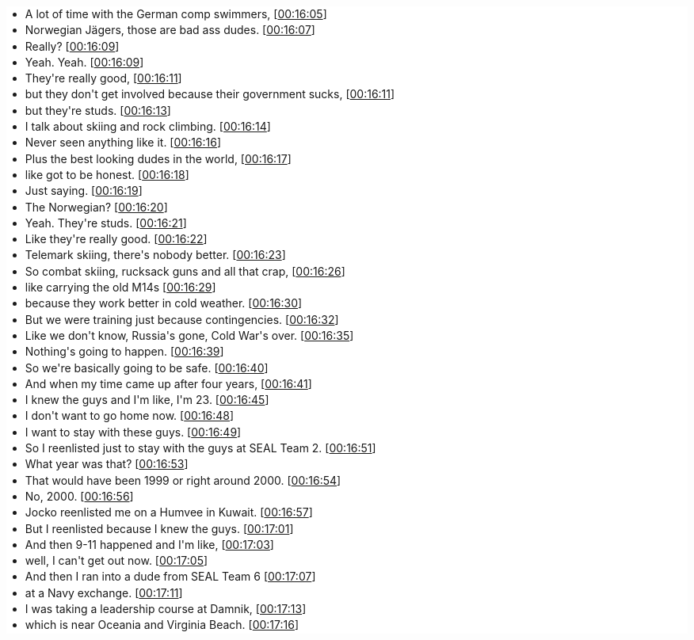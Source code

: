*  A lot of time with the German comp swimmers, [[00:16:05](https://www.youtube.com/watch?v=N3z_kpaLmFo&t=965.4s)]
*  Norwegian Jägers, those are bad ass dudes. [[00:16:07](https://www.youtube.com/watch?v=N3z_kpaLmFo&t=967.0s)]
*  Really? [[00:16:09](https://www.youtube.com/watch?v=N3z_kpaLmFo&t=969.08s)]
*  Yeah. Yeah. [[00:16:09](https://www.youtube.com/watch?v=N3z_kpaLmFo&t=969.9200000000001s)]
*  They're really good, [[00:16:11](https://www.youtube.com/watch?v=N3z_kpaLmFo&t=971.08s)]
*  but they don't get involved because their government sucks, [[00:16:11](https://www.youtube.com/watch?v=N3z_kpaLmFo&t=971.9200000000001s)]
*  but they're studs. [[00:16:13](https://www.youtube.com/watch?v=N3z_kpaLmFo&t=973.52s)]
*  I talk about skiing and rock climbing. [[00:16:14](https://www.youtube.com/watch?v=N3z_kpaLmFo&t=974.9200000000001s)]
*  Never seen anything like it. [[00:16:16](https://www.youtube.com/watch?v=N3z_kpaLmFo&t=976.16s)]
*  Plus the best looking dudes in the world, [[00:16:17](https://www.youtube.com/watch?v=N3z_kpaLmFo&t=977.0s)]
*  like got to be honest. [[00:16:18](https://www.youtube.com/watch?v=N3z_kpaLmFo&t=978.44s)]
*  Just saying. [[00:16:19](https://www.youtube.com/watch?v=N3z_kpaLmFo&t=979.5600000000001s)]
*  The Norwegian? [[00:16:20](https://www.youtube.com/watch?v=N3z_kpaLmFo&t=980.4s)]
*  Yeah. They're studs. [[00:16:21](https://www.youtube.com/watch?v=N3z_kpaLmFo&t=981.24s)]
*  Like they're really good. [[00:16:22](https://www.youtube.com/watch?v=N3z_kpaLmFo&t=982.08s)]
*  Telemark skiing, there's nobody better. [[00:16:23](https://www.youtube.com/watch?v=N3z_kpaLmFo&t=983.44s)]
*  So combat skiing, rucksack guns and all that crap, [[00:16:26](https://www.youtube.com/watch?v=N3z_kpaLmFo&t=986.72s)]
*  like carrying the old M14s [[00:16:29](https://www.youtube.com/watch?v=N3z_kpaLmFo&t=989.36s)]
*  because they work better in cold weather. [[00:16:30](https://www.youtube.com/watch?v=N3z_kpaLmFo&t=990.72s)]
*  But we were training just because contingencies. [[00:16:32](https://www.youtube.com/watch?v=N3z_kpaLmFo&t=992.6800000000001s)]
*  Like we don't know, Russia's gone, Cold War's over. [[00:16:35](https://www.youtube.com/watch?v=N3z_kpaLmFo&t=995.9200000000001s)]
*  Nothing's going to happen. [[00:16:39](https://www.youtube.com/watch?v=N3z_kpaLmFo&t=999.48s)]
*  So we're basically going to be safe. [[00:16:40](https://www.youtube.com/watch?v=N3z_kpaLmFo&t=1000.36s)]
*  And when my time came up after four years, [[00:16:41](https://www.youtube.com/watch?v=N3z_kpaLmFo&t=1001.6400000000001s)]
*  I knew the guys and I'm like, I'm 23. [[00:16:45](https://www.youtube.com/watch?v=N3z_kpaLmFo&t=1005.8000000000001s)]
*  I don't want to go home now. [[00:16:48](https://www.youtube.com/watch?v=N3z_kpaLmFo&t=1008.84s)]
*  I want to stay with these guys. [[00:16:49](https://www.youtube.com/watch?v=N3z_kpaLmFo&t=1009.8000000000001s)]
*  So I reenlisted just to stay with the guys at SEAL Team 2. [[00:16:51](https://www.youtube.com/watch?v=N3z_kpaLmFo&t=1011.1600000000001s)]
*  What year was that? [[00:16:53](https://www.youtube.com/watch?v=N3z_kpaLmFo&t=1013.5600000000001s)]
*  That would have been 1999 or right around 2000. [[00:16:54](https://www.youtube.com/watch?v=N3z_kpaLmFo&t=1014.4s)]
*  No, 2000. [[00:16:56](https://www.youtube.com/watch?v=N3z_kpaLmFo&t=1016.92s)]
*  Jocko reenlisted me on a Humvee in Kuwait. [[00:16:57](https://www.youtube.com/watch?v=N3z_kpaLmFo&t=1017.76s)]
*  But I reenlisted because I knew the guys. [[00:17:01](https://www.youtube.com/watch?v=N3z_kpaLmFo&t=1021.68s)]
*  And then 9-11 happened and I'm like, [[00:17:03](https://www.youtube.com/watch?v=N3z_kpaLmFo&t=1023.4399999999999s)]
*  well, I can't get out now. [[00:17:05](https://www.youtube.com/watch?v=N3z_kpaLmFo&t=1025.4s)]
*  And then I ran into a dude from SEAL Team 6 [[00:17:07](https://www.youtube.com/watch?v=N3z_kpaLmFo&t=1027.12s)]
*  at a Navy exchange. [[00:17:11](https://www.youtube.com/watch?v=N3z_kpaLmFo&t=1031.0s)]
*  I was taking a leadership course at Damnik, [[00:17:13](https://www.youtube.com/watch?v=N3z_kpaLmFo&t=1033.92s)]
*  which is near Oceania and Virginia Beach. [[00:17:16](https://www.youtube.com/watch?v=N3z_kpaLmFo&t=1036.92s)]